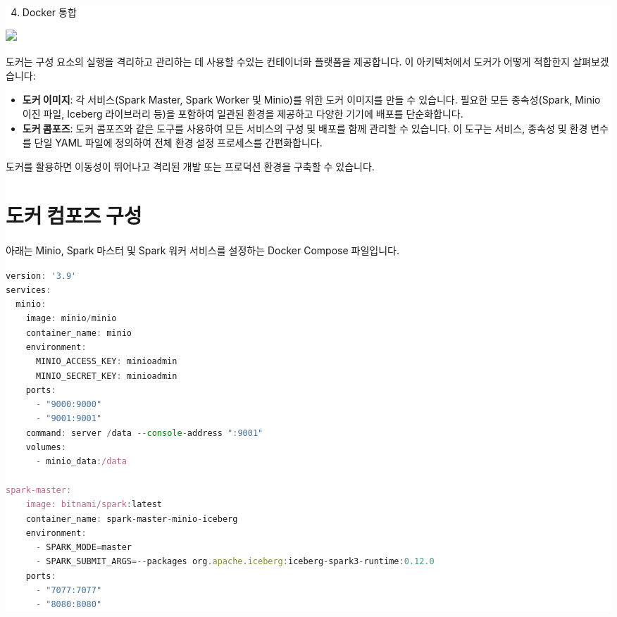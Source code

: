4. Docker 통합



<ins class="adsbygoogle"
     style="display:block"
     data-ad-client="ca-pub-4877378276818686"
     data-ad-slot="1107185301"
     data-ad-format="auto"
     data-full-width-responsive="true"></ins>

<script>
     (adsbygoogle = window.adsbygoogle || []).push({});
</script>

<img src="/assets/img/2024-06-22-UsingApacheIcebergwithApacheSparkandMinioDocker_4.png" />

도커는 구성 요소의 실행을 격리하고 관리하는 데 사용할 수있는 컨테이너화 플랫폼을 제공합니다. 이 아키텍처에서 도커가 어떻게 적합한지 살펴보겠습니다:

- **도커 이미지**: 각 서비스(Spark Master, Spark Worker 및 Minio)를 위한 도커 이미지를 만들 수 있습니다. 필요한 모든 종속성(Spark, Minio 이진 파일, Iceberg 라이브러리 등)을 포함하여 일관된 환경을 제공하고 다양한 기기에 배포를 단순화합니다.
- **도커 콤포즈**: 도커 콤포즈와 같은 도구를 사용하여 모든 서비스의 구성 및 배포를 함께 관리할 수 있습니다. 이 도구는 서비스, 종속성 및 환경 변수를 단일 YAML 파일에 정의하여 전체 환경 설정 프로세스를 간편화합니다.

도커를 활용하면 이동성이 뛰어나고 격리된 개발 또는 프로덕션 환경을 구축할 수 있습니다.



<ins class="adsbygoogle"
     style="display:block"
     data-ad-client="ca-pub-4877378276818686"
     data-ad-slot="1107185301"
     data-ad-format="auto"
     data-full-width-responsive="true"></ins>

<script>
     (adsbygoogle = window.adsbygoogle || []).push({});
</script>

# 도커 컴포즈 구성

아래는 Minio, Spark 마스터 및 Spark 워커 서비스를 설정하는 Docker Compose 파일입니다.

```js
version: '3.9'
services:
  minio:
    image: minio/minio
    container_name: minio
    environment:
      MINIO_ACCESS_KEY: minioadmin
      MINIO_SECRET_KEY: minioadmin
    ports:
      - "9000:9000"
      - "9001:9001"
    command: server /data --console-address ":9001"
    volumes:
      - minio_data:/data

spark-master:
    image: bitnami/spark:latest
    container_name: spark-master-minio-iceberg
    environment:
      - SPARK_MODE=master
      - SPARK_SUBMIT_ARGS=--packages org.apache.iceberg:iceberg-spark3-runtime:0.12.0
    ports:
      - "7077:7077"
      - "8080:8080"
```